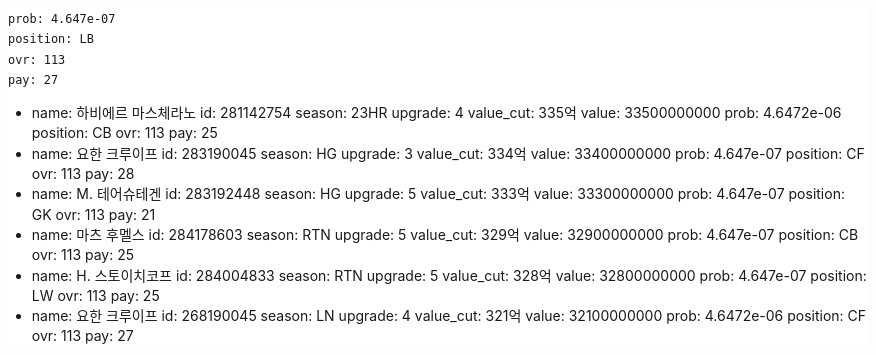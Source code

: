     prob: 4.647e-07
    position: LB
    ovr: 113
    pay: 27
  - name: 하비에르 마스체라노
    id: 281142754
    season: 23HR
    upgrade: 4
    value_cut: 335억
    value: 33500000000
    prob: 4.6472e-06
    position: CB
    ovr: 113
    pay: 25
  - name: 요한 크루이프
    id: 283190045
    season: HG
    upgrade: 3
    value_cut: 334억
    value: 33400000000
    prob: 4.647e-07
    position: CF
    ovr: 113
    pay: 28
  - name: M. 테어슈테겐
    id: 283192448
    season: HG
    upgrade: 5
    value_cut: 333억
    value: 33300000000
    prob: 4.647e-07
    position: GK
    ovr: 113
    pay: 21
  - name: 마츠 후멜스
    id: 284178603
    season: RTN
    upgrade: 5
    value_cut: 329억
    value: 32900000000
    prob: 4.647e-07
    position: CB
    ovr: 113
    pay: 25
  - name: H. 스토이치코프
    id: 284004833
    season: RTN
    upgrade: 5
    value_cut: 328억
    value: 32800000000
    prob: 4.647e-07
    position: LW
    ovr: 113
    pay: 25
  - name: 요한 크루이프
    id: 268190045
    season: LN
    upgrade: 4
    value_cut: 321억
    value: 32100000000
    prob: 4.6472e-06
    position: CF
    ovr: 113
    pay: 27
